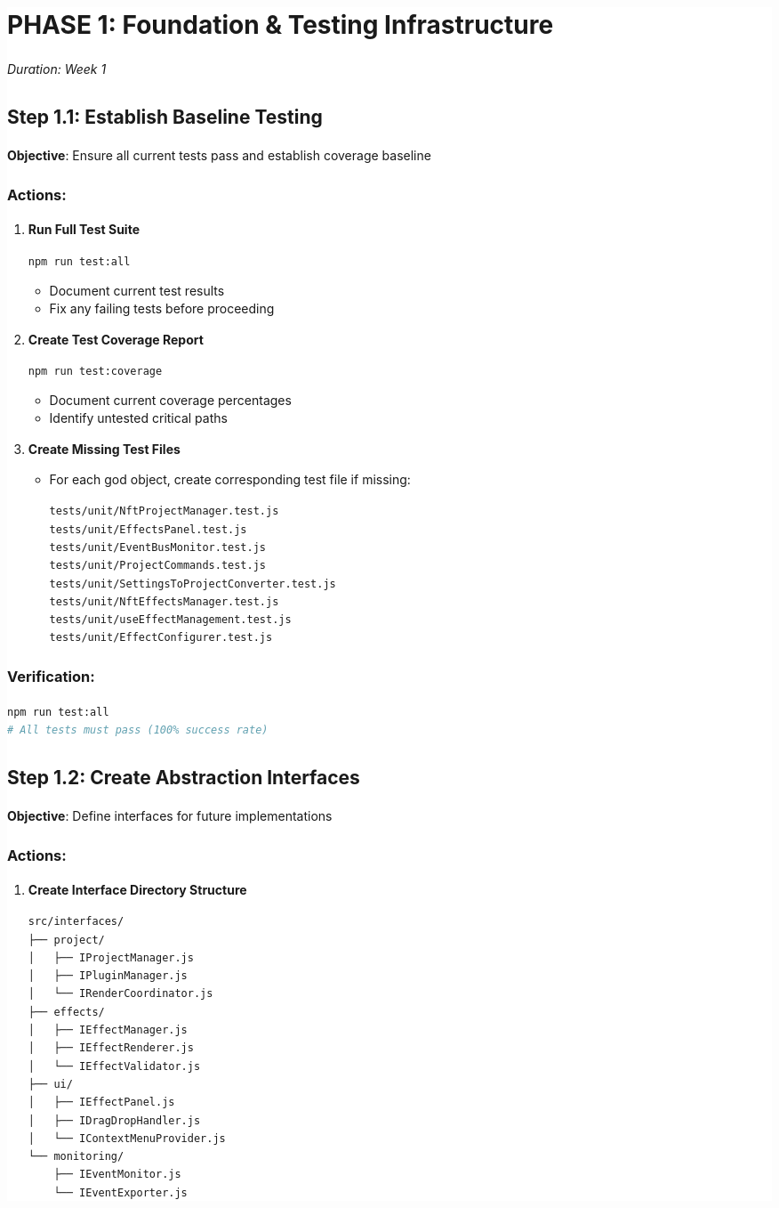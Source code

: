 
# PHASE 1: Foundation & Testing Infrastructure
*Duration: Week 1*

## Step 1.1: Establish Baseline Testing
**Objective**: Ensure all current tests pass and establish coverage baseline

### Actions:
1. **Run Full Test Suite**
   ```bash
   npm run test:all
   ```
   - Document current test results
   - Fix any failing tests before proceeding

2. **Create Test Coverage Report**
   ```bash
   npm run test:coverage
   ```
   - Document current coverage percentages
   - Identify untested critical paths

3. **Create Missing Test Files**
   - For each god object, create corresponding test file if missing:
     ```
     tests/unit/NftProjectManager.test.js
     tests/unit/EffectsPanel.test.js
     tests/unit/EventBusMonitor.test.js
     tests/unit/ProjectCommands.test.js
     tests/unit/SettingsToProjectConverter.test.js
     tests/unit/NftEffectsManager.test.js
     tests/unit/useEffectManagement.test.js
     tests/unit/EffectConfigurer.test.js
     ```

### Verification:
```bash
npm run test:all
# All tests must pass (100% success rate)
```

## Step 1.2: Create Abstraction Interfaces
**Objective**: Define interfaces for future implementations

### Actions:
1. **Create Interface Directory Structure**
   ```
   src/interfaces/
   ├── project/
   │   ├── IProjectManager.js
   │   ├── IPluginManager.js
   │   └── IRenderCoordinator.js
   ├── effects/
   │   ├── IEffectManager.js
   │   ├── IEffectRenderer.js
   │   └── IEffectValidator.js
   ├── ui/
   │   ├── IEffectPanel.js
   │   ├── IDragDropHandler.js
   │   └── IContextMenuProvider.js
   └── monitoring/
       ├── IEventMonitor.js
       └── IEventExporter.js
   ```